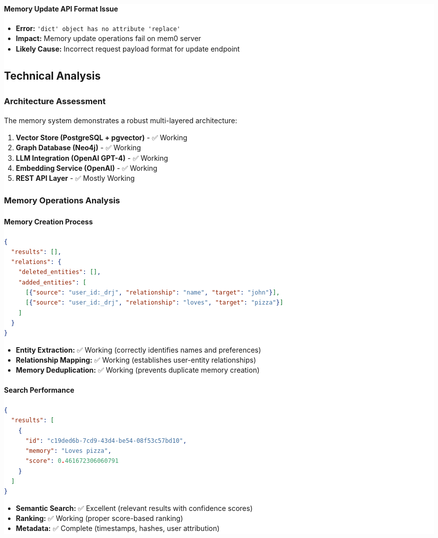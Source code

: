 #### Memory Update API Format Issue
- **Error:** `'dict' object has no attribute 'replace'`
- **Impact:** Memory update operations fail on mem0 server
- **Likely Cause:** Incorrect request payload format for update endpoint

## Technical Analysis

### Architecture Assessment
The memory system demonstrates a robust multi-layered architecture:

1. **Vector Store (PostgreSQL + pgvector)** - ✅ Working
2. **Graph Database (Neo4j)** - ✅ Working  
3. **LLM Integration (OpenAI GPT-4)** - ✅ Working
4. **Embedding Service (OpenAI)** - ✅ Working
5. **REST API Layer** - ✅ Mostly Working

### Memory Operations Analysis

#### Memory Creation Process
```json
{
  "results": [],
  "relations": {
    "deleted_entities": [],
    "added_entities": [
      [{"source": "user_id:_drj", "relationship": "name", "target": "john"}],
      [{"source": "user_id:_drj", "relationship": "loves", "target": "pizza"}]
    ]
  }
}
```
- **Entity Extraction:** ✅ Working (correctly identifies names and preferences)
- **Relationship Mapping:** ✅ Working (establishes user-entity relationships)
- **Memory Deduplication:** ✅ Working (prevents duplicate memory creation)

#### Search Performance
```json
{
  "results": [
    {
      "id": "c19ded6b-7cd9-43d4-be54-08f53c57bd10",
      "memory": "Loves pizza",
      "score": 0.461672306060791
    }
  ]
}
```
- **Semantic Search:** ✅ Excellent (relevant results with confidence scores)
- **Ranking:** ✅ Working (proper score-based ranking)
- **Metadata:** ✅ Complete (timestamps, hashes, user attribution)
